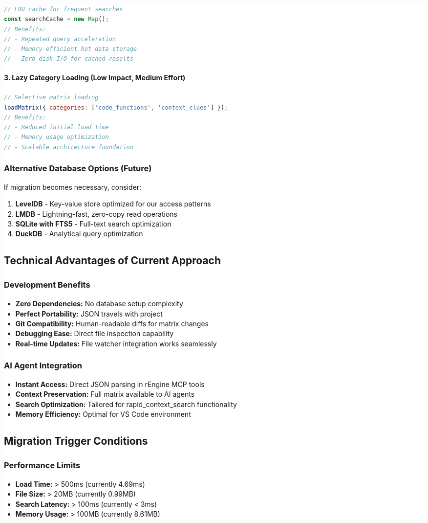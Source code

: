 ```javascript
// LRU cache for frequent searches
const searchCache = new Map();
// Benefits:
// - Repeated query acceleration
// - Memory-efficient hot data storage
// - Zero disk I/O for cached results
```

#### 3. Lazy Category Loading (Low Impact, Medium Effort)

```javascript
// Selective matrix loading
loadMatrix({ categories: ['code_functions', 'context_clues'] });
// Benefits:
// - Reduced initial load time
// - Memory usage optimization
// - Scalable architecture foundation
```

### Alternative Database Options (Future)

If migration becomes necessary, consider:

1. **LevelDB** - Key-value store optimized for our access patterns
2. **LMDB** - Lightning-fast, zero-copy read operations
3. **SQLite with FTS5** - Full-text search optimization
4. **DuckDB** - Analytical query optimization

## Technical Advantages of Current Approach

### Development Benefits

- **Zero Dependencies:** No database setup complexity
- **Perfect Portability:** JSON travels with project
- **Git Compatibility:** Human-readable diffs for matrix changes
- **Debugging Ease:** Direct file inspection capability
- **Real-time Updates:** File watcher integration works seamlessly

### AI Agent Integration

- **Instant Access:** Direct JSON parsing in rEngine MCP tools
- **Context Preservation:** Full matrix available to AI agents
- **Search Optimization:** Tailored for rapid_context_search functionality
- **Memory Efficiency:** Optimal for VS Code environment

## Migration Trigger Conditions

### Performance Limits

- **Load Time:** > 500ms (currently 4.69ms)
- **File Size:** > 20MB (currently 0.99MB)
- **Search Latency:** > 100ms (currently < 3ms)
- **Memory Usage:** > 100MB (currently 8.61MB)
